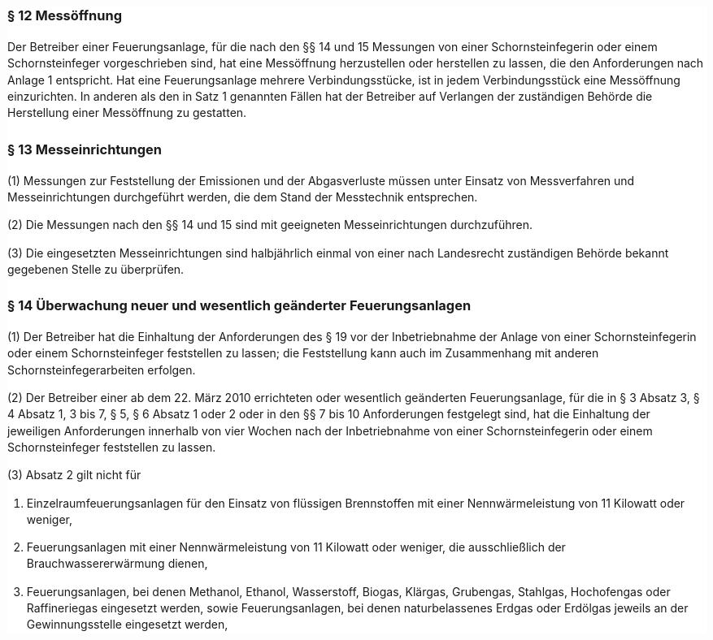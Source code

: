 
### § 12 Messöffnung

Der Betreiber einer Feuerungsanlage, für die nach den §§ 14 und 15
Messungen von einer Schornsteinfegerin oder einem Schornsteinfeger
vorgeschrieben sind, hat eine Messöffnung herzustellen oder herstellen
zu lassen, die den Anforderungen nach Anlage 1 entspricht. Hat eine
Feuerungsanlage mehrere Verbindungsstücke, ist in jedem
Verbindungsstück eine Messöffnung einzurichten. In anderen als den in
Satz 1 genannten Fällen hat der Betreiber auf Verlangen der
zuständigen Behörde die Herstellung einer Messöffnung zu gestatten.


### § 13 Messeinrichtungen

(1) Messungen zur Feststellung der Emissionen und der Abgasverluste
müssen unter Einsatz von Messverfahren und Messeinrichtungen
durchgeführt werden, die dem Stand der Messtechnik entsprechen.

(2) Die Messungen nach den §§ 14 und 15 sind mit geeigneten
Messeinrichtungen durchzuführen.

(3) Die eingesetzten Messeinrichtungen sind halbjährlich einmal von
einer nach Landesrecht zuständigen Behörde bekannt gegebenen Stelle zu
überprüfen.


### § 14 Überwachung neuer und wesentlich geänderter Feuerungsanlagen

(1) Der Betreiber hat die Einhaltung der Anforderungen des § 19 vor
der Inbetriebnahme der Anlage von einer Schornsteinfegerin oder einem
Schornsteinfeger feststellen zu lassen; die Feststellung kann auch im
Zusammenhang mit anderen Schornsteinfegerarbeiten erfolgen.

(2) Der Betreiber einer ab dem 22. März 2010 errichteten oder
wesentlich geänderten Feuerungsanlage, für die in § 3 Absatz 3, § 4
Absatz 1, 3 bis 7, § 5, § 6 Absatz 1 oder 2 oder in den §§ 7 bis 10
Anforderungen festgelegt sind, hat die Einhaltung der jeweiligen
Anforderungen innerhalb von vier Wochen nach der Inbetriebnahme von
einer Schornsteinfegerin oder einem Schornsteinfeger feststellen zu
lassen.

(3) Absatz 2 gilt nicht für

1.  Einzelraumfeuerungsanlagen für den Einsatz von flüssigen Brennstoffen
    mit einer Nennwärmeleistung von 11 Kilowatt oder weniger,


2.  Feuerungsanlagen mit einer Nennwärmeleistung von 11 Kilowatt oder
    weniger, die ausschließlich der Brauchwassererwärmung dienen,


3.  Feuerungsanlagen, bei denen Methanol, Ethanol, Wasserstoff, Biogas,
    Klärgas, Grubengas, Stahlgas, Hochofengas oder Raffineriegas
    eingesetzt werden, sowie Feuerungsanlagen, bei denen naturbelassenes
    Erdgas oder Erdölgas jeweils an der Gewinnungsstelle eingesetzt
    werden,
